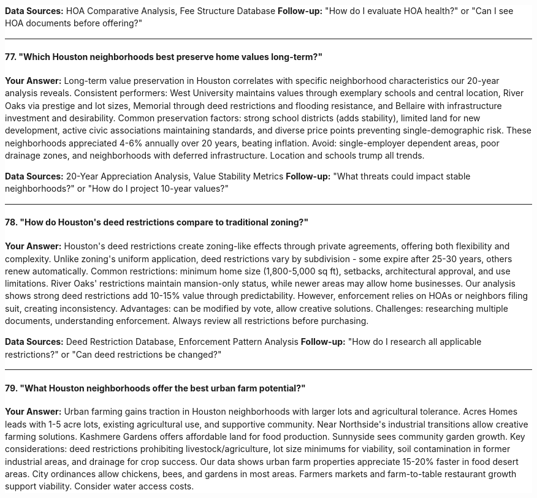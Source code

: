 **Data Sources:** HOA Comparative Analysis, Fee Structure Database
**Follow-up:** "How do I evaluate HOA health?" or "Can I see HOA documents before offering?"

---

#### 77. "Which Houston neighborhoods best preserve home values long-term?"
**Your Answer:** Long-term value preservation in Houston correlates with specific neighborhood characteristics our 20-year analysis reveals. Consistent performers: West University maintains values through exemplary schools and central location, River Oaks via prestige and lot sizes, Memorial through deed restrictions and flooding resistance, and Bellaire with infrastructure investment and desirability. Common preservation factors: strong school districts (adds stability), limited land for new development, active civic associations maintaining standards, and diverse price points preventing single-demographic risk. These neighborhoods appreciated 4-6% annually over 20 years, beating inflation. Avoid: single-employer dependent areas, poor drainage zones, and neighborhoods with deferred infrastructure. Location and schools trump all trends.

**Data Sources:** 20-Year Appreciation Analysis, Value Stability Metrics
**Follow-up:** "What threats could impact stable neighborhoods?" or "How do I project 10-year values?"

---

#### 78. "How do Houston's deed restrictions compare to traditional zoning?"
**Your Answer:** Houston's deed restrictions create zoning-like effects through private agreements, offering both flexibility and complexity. Unlike zoning's uniform application, deed restrictions vary by subdivision - some expire after 25-30 years, others renew automatically. Common restrictions: minimum home size (1,800-5,000 sq ft), setbacks, architectural approval, and use limitations. River Oaks' restrictions maintain mansion-only status, while newer areas may allow home businesses. Our analysis shows strong deed restrictions add 10-15% value through predictability. However, enforcement relies on HOAs or neighbors filing suit, creating inconsistency. Advantages: can be modified by vote, allow creative solutions. Challenges: researching multiple documents, understanding enforcement. Always review all restrictions before purchasing.

**Data Sources:** Deed Restriction Database, Enforcement Pattern Analysis
**Follow-up:** "How do I research all applicable restrictions?" or "Can deed restrictions be changed?"

---

#### 79. "What Houston neighborhoods offer the best urban farm potential?"
**Your Answer:** Urban farming gains traction in Houston neighborhoods with larger lots and agricultural tolerance. Acres Homes leads with 1-5 acre lots, existing agricultural use, and supportive community. Near Northside's industrial transitions allow creative farming solutions. Kashmere Gardens offers affordable land for food production. Sunnyside sees community garden growth. Key considerations: deed restrictions prohibiting livestock/agriculture, lot size minimums for viability, soil contamination in former industrial areas, and drainage for crop success. Our data shows urban farm properties appreciate 15-20% faster in food desert areas. City ordinances allow chickens, bees, and gardens in most areas. Farmers markets and farm-to-table restaurant growth support viability. Consider water access costs.

